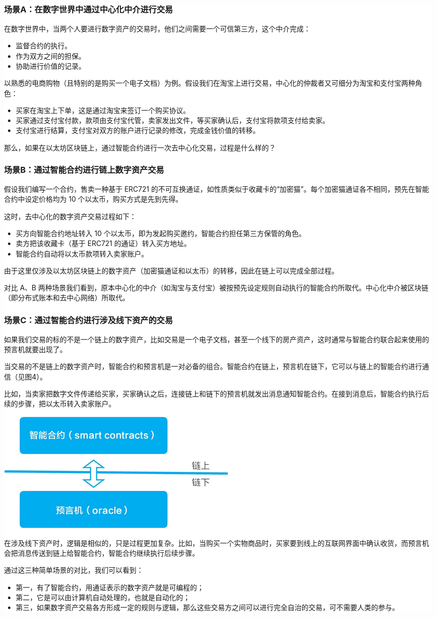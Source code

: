 ###  场景A：在数字世界中通过中心化中介进行交易

 在数字世界中，当两个人要进行数字资产的交易时，他们之间需要一个可信第三方，这个中介完成：

*  监督合约的执行。
*  作为双方之间的担保。
*  协助进行价值的记录。

 以熟悉的电商购物（且特别的是购买一个电子文档）为例。假设我们在淘宝上进行交易，中心化的仲裁者又可细分为淘宝和支付宝两种角色：

*  买家在淘宝上下单，这是通过淘宝来签订一个购买协议。
*  买家通过支付宝付款，款项由支付宝代管，卖家发出文件，等买家确认后，支付宝将款项支付给卖家。
*  支付宝进行结算，支付宝对双方的账户进行记录的修改，完成金钱价值的转移。

 那么，如果在以太坊区块链上，通过智能合约进行一次去中心化交易，过程是什么样的？

###  场景B：通过智能合约进行链上数字资产交易

 假设我们编写一个合约，售卖一种基于 ERC721 的不可互换通证，如性质类似于收藏卡的“加密猫”。每个加密猫通证各不相同，预先在智能合约中设定价格均为 10 个以太币，购买方式是先到先得。

 这时，去中心化的数字资产交易过程如下：

*  买方向智能合约地址转入 10 个以太币，即为发起购买邀约，智能合约担任第三方保管的角色。
*  卖方把该收藏卡（基于 ERC721 的通证）转入买方地址。
*  智能合约自动将以太币款项转入卖家账户。

 由于这里仅涉及以太坊区块链上的数字资产（加密猫通证和以太币）的转移，因此在链上可以完成全部过程。

 对比 A、B 两种场景我们看到，原本中心化的中介（如淘宝与支付宝）被按预先设定规则自动执行的智能合约所取代。中心化中介被区块链（即分布式账本和去中心网络）所取代。

###  场景C：通过智能合约进行涉及线下资产的交易

 如果我们交易的标的不是一个链上的数字资产，比如交易是一个电子文档，甚至一个线下的房产资产，这时通常与智能合约联合起来使用的预言机就要出现了。

 当交易的不是链上的数字资产时，智能合约和预言机是一对必备的组合。智能合约在链上，预言机在链下，它可以与链上的智能合约进行通信（见图4）。

 比如，当卖家把数字文件传递给买家，买家确认之后，连接链上和链下的预言机就发出消息通知智能合约。在接到消息后，智能合约执行后续的步骤，把以太币转入卖家账户。

![&#x56FE;4&#xFF1A;&#x667A;&#x80FD;&#x5408;&#x7EA6;&#x5728;&#x94FE;&#x4E0A;&#xFF0C;&#x9884;&#x8A00;&#x673A;&#x5728;&#x94FE;&#x4E0B;](../.gitbook/assets/image%20%2874%29.png)

 在涉及线下资产时，逻辑是相似的，只是过程更加复杂。比如，当购买一个实物商品时，买家要到线上的互联网界面中确认收货，而预言机会把消息传送到链上给智能合约，智能合约继续执行后续步骤。

 通过这三种简单场景的对比，我们可以看到：

*  第一，有了智能合约，用通证表示的数字资产就是可编程的；
*  第二，它是可以由计算机自动处理的，也就是自动化的；
*  第三，如果数字资产交易各方形成一定的规则与逻辑，那么这些交易方之间可以进行完全自治的交易，可不需要人类的参与。
